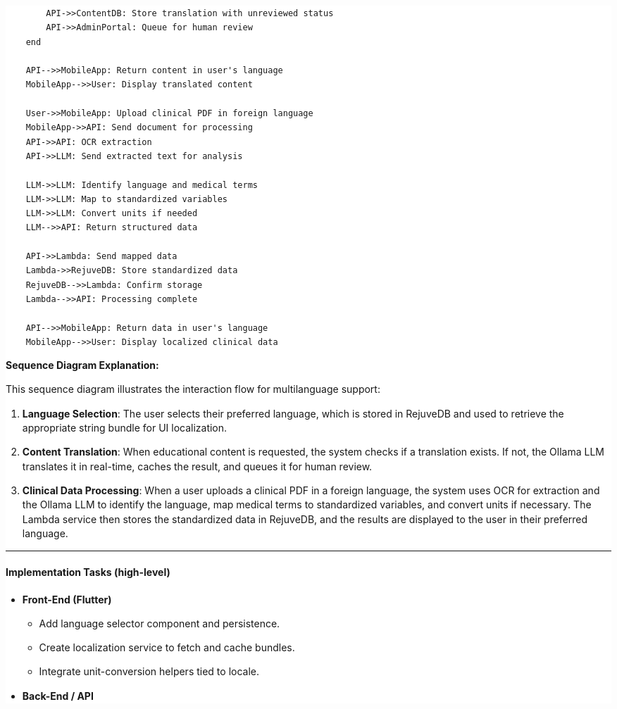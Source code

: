 ```mermaid
        API->>ContentDB: Store translation with unreviewed status
        API->>AdminPortal: Queue for human review
    end
    
    API-->>MobileApp: Return content in user's language
    MobileApp-->>User: Display translated content
    
    User->>MobileApp: Upload clinical PDF in foreign language
    MobileApp->>API: Send document for processing
    API->>API: OCR extraction
    API->>LLM: Send extracted text for analysis
    
    LLM->>LLM: Identify language and medical terms
    LLM->>LLM: Map to standardized variables
    LLM->>LLM: Convert units if needed
    LLM-->>API: Return structured data
    
    API->>Lambda: Send mapped data
    Lambda->>RejuveDB: Store standardized data
    RejuveDB-->>Lambda: Confirm storage
    Lambda-->>API: Processing complete
    
    API-->>MobileApp: Return data in user's language
    MobileApp-->>User: Display localized clinical data
```

**Sequence Diagram Explanation:**

This sequence diagram illustrates the interaction flow for multilanguage support:

1. **Language Selection**: The user selects their preferred language, which is stored in RejuveDB and used to retrieve the appropriate string bundle for UI localization.

2. **Content Translation**: When educational content is requested, the system checks if a translation exists. If not, the Ollama LLM translates it in real-time, caches the result, and queues it for human review.

3. **Clinical Data Processing**: When a user uploads a clinical PDF in a foreign language, the system uses OCR for extraction and the Ollama LLM to identify the language, map medical terms to standardized variables, and convert units if necessary. The Lambda service then stores the standardized data in RejuveDB, and the results are displayed to the user in their preferred language.

---

#### Implementation Tasks (high-level)

- **Front-End (Flutter)**
    
    - Add language selector component and persistence.
        
    - Create localization service to fetch and cache bundles.
        
    - Integrate unit-conversion helpers tied to locale.
        
- **Back-End / API**
    